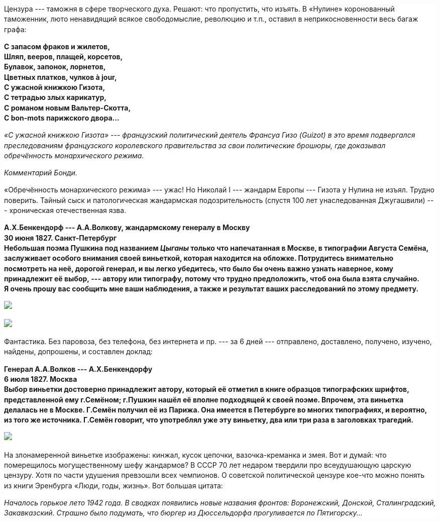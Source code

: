 Цензура --- таможня в сфере творческого духа. Решают: что пропустить, что изъять. В «Нулине» коронованный таможенник, люто ненавидящий всякое свободомыслие, революцию и т.п., оставил в неприкосновенности весь багаж графа:

**С запасом фраков и жилетов,  
Шляп, вееров, плащей, корсетов,  
Булавок, запонок, лорнетов,  
Цветных платков, чулков à jour,  
С ужасной книжкою Гизота,  
С тетрадью злых карикатур,  
С романом новым Вальтер-Скотта,  
С bon-mots парижского двора...**

*«С ужасной книжкою Гизота» --- французский политический деятель Франсуа Гизо (Guizot) в это время подвергался преследованиям французского королевского правительства за свои политические брошюры, где доказывал обречённость монархического режима.*

*Комментарий Бонди.*

«Обречённость монархического режима» --- ужас! Но Николай I --- жандарм Европы --- Гизота у Нулина не изъял. Трудно поверить. Тайный сыск и патологическая жандармская подозрительность (спустя 100 лет унаследованная Джугашвили) --- хроническая отечественная язва.

**А.Х.Бенкендорф --- А.А.Волкову, жандармскому генералу в Москву  
30 июня 1827. Санкт-Петербург  
Небольшая поэма Пушкина под названием *Цыганы* только что напечатанная в Москве, в типографии Августа Семёна, заслуживает особого внимания своей виньеткой, которая находится на обложке. Потрудитесь внимательно посмотреть на неё, дорогой генерал, и вы легко убедитесь, что было бы очень важно узнать наверное, кому принадлежит её выбор, --- автору или типографу, потому что трудно предположить, чтоб она была взята случайно. Я очень прошу вас сообщить мне ваши наблюдения, а также и результат ваших расследований по этому предмету.**

![](https://static.mk.ru/upload/entities/2017/10/06/articlesImages/image/25/ce/27/1a/d9119845e91f02f83cb3cb76748eb7eb.jpg)

![](https://static.mk.ru/upload/entities/2017/10/06/articlesImages/image/93/83/c7/fa/b8c21afb7d8339ae7cf3f2f730169de7.jpg)

Фантастика. Без паровоза, без телефона, без интернета и пр. --- за 6 дней --- отправлено, доставлено, получено, изучено, найдены, допрошены, и составлен доклад:

**Генерал А.А.Волков --- А.Х.Бенкендорфу  
6 июля 1827. Москва  
Выбор виньетки достоверно принадлежит автору, который её отметил в книге образцов типографских шрифтов, представленной ему г.Семёном; г.Пушкин нашёл её вполне подходящей к своей поэме. Впрочем, эта виньетка делалась не в Москве. Г.Семён получил её из Парижа. Она имеется в Петербурге во многих типографиях, и вероятно, из того же источника. Г.Семён говорит, что употреблял уже эту виньетку, два или три раза в заголовках трагедий.**

![](https://static.mk.ru/upload/entities/2017/10/06/articlesImages/image/29/67/e8/72/f2d52c46de06189c7f3ec2510bf8b473.jpg)

На злонамеренной виньетке изображены: кинжал, кусок цепочки, вазочка-креманка и змея. Вот и думай: что померещилось могущественному шефу жандармов? В СССР 70 лет недаром твердили про всеудушающую царскую цензуру. Хотя по части удушения превзошли всех чемпионов. О советской политической цензуре кое-что можно понять из книги Эренбурга «Люди, годы, жизнь». Вот большая цитата:

*Началось горькое лето 1942 года. В сводках появились новые названия фронтов: Воронежский, Донской, Сталинградский, Закавказский. Страшно было подумать, что бюргер из Дюссельдорфа прогуливается по Пятигорску...*
